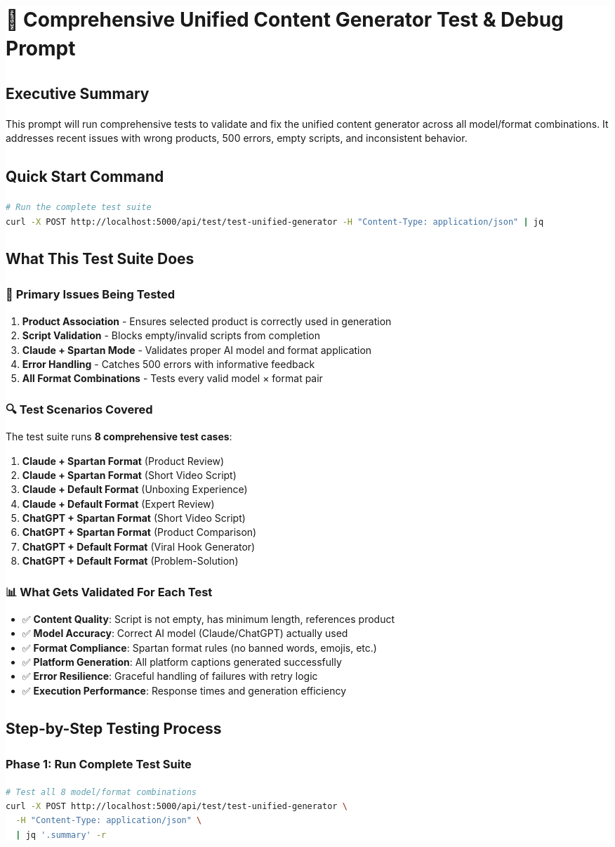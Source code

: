 # 🧪 Comprehensive Unified Content Generator Test & Debug Prompt

## Executive Summary
This prompt will run comprehensive tests to validate and fix the unified content generator across all model/format combinations. It addresses recent issues with wrong products, 500 errors, empty scripts, and inconsistent behavior.

## Quick Start Command
```bash
# Run the complete test suite
curl -X POST http://localhost:5000/api/test/test-unified-generator -H "Content-Type: application/json" | jq
```

## What This Test Suite Does

### 🎯 **Primary Issues Being Tested**
1. **Product Association** - Ensures selected product is correctly used in generation
2. **Script Validation** - Blocks empty/invalid scripts from completion
3. **Claude + Spartan Mode** - Validates proper AI model and format application
4. **Error Handling** - Catches 500 errors with informative feedback
5. **All Format Combinations** - Tests every valid model × format pair

### 🔍 **Test Scenarios Covered**
The test suite runs **8 comprehensive test cases**:

1. **Claude + Spartan Format** (Product Review)
2. **Claude + Spartan Format** (Short Video Script)  
3. **Claude + Default Format** (Unboxing Experience)
4. **Claude + Default Format** (Expert Review)
5. **ChatGPT + Spartan Format** (Short Video Script)
6. **ChatGPT + Spartan Format** (Product Comparison)
7. **ChatGPT + Default Format** (Viral Hook Generator)
8. **ChatGPT + Default Format** (Problem-Solution)

### 📊 **What Gets Validated For Each Test**
- ✅ **Content Quality**: Script is not empty, has minimum length, references product
- ✅ **Model Accuracy**: Correct AI model (Claude/ChatGPT) actually used 
- ✅ **Format Compliance**: Spartan format rules (no banned words, emojis, etc.)
- ✅ **Platform Generation**: All platform captions generated successfully
- ✅ **Error Resilience**: Graceful handling of failures with retry logic
- ✅ **Execution Performance**: Response times and generation efficiency

## Step-by-Step Testing Process

### Phase 1: Run Complete Test Suite
```bash
# Test all 8 model/format combinations
curl -X POST http://localhost:5000/api/test/test-unified-generator \
  -H "Content-Type: application/json" \
  | jq '.summary' -r
```
